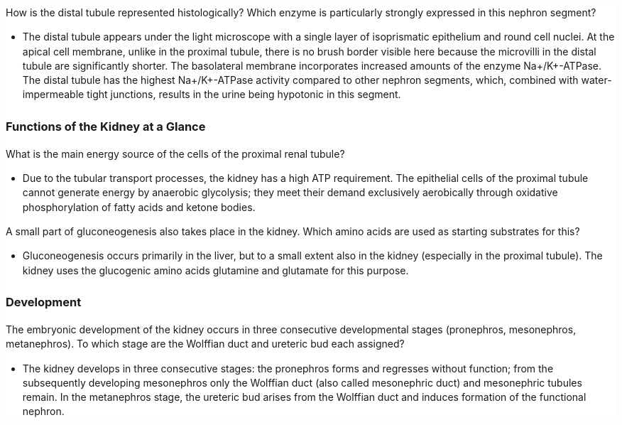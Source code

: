 How is the distal tubule represented histologically? Which enzyme is particularly strongly expressed in this nephron segment?
- The distal tubule appears under the light microscope with a single layer of isoprismatic epithelium and round cell nuclei. At the apical cell membrane, unlike in the proximal tubule, there is no brush border visible here because the microvilli in the distal tubule are significantly shorter. The basolateral membrane incorporates increased amounts of the enzyme Na+/K+-ATPase. The distal tubule has the highest Na+/K+-ATPase activity compared to other nephron segments, which, combined with water-impermeable tight junctions, results in the urine being hypotonic in this segment.

### Functions of the Kidney at a Glance

What is the main energy source of the cells of the proximal renal tubule?
- Due to the tubular transport processes, the kidney has a high ATP requirement. The epithelial cells of the proximal tubule cannot generate energy by anaerobic glycolysis; they meet their demand exclusively aerobically through oxidative phosphorylation of fatty acids and ketone bodies.

A small part of gluconeogenesis also takes place in the kidney. Which amino acids are used as starting substrates for this?
- Gluconeogenesis occurs primarily in the liver, but to a small extent also in the kidney (especially in the proximal tubule). The kidney uses the glucogenic amino acids glutamine and glutamate for this purpose.

### Development

The embryonic development of the kidney occurs in three consecutive developmental stages (pronephros, mesonephros, metanephros). To which stage are the Wolffian duct and ureteric bud each assigned?
- The kidney develops in three consecutive stages: the pronephros forms and regresses without function; from the subsequently developing mesonephros only the Wolffian duct (also called mesonephric duct) and mesonephric tubules remain. In the metanephros stage, the ureteric bud arises from the Wolffian duct and induces formation of the functional nephron.